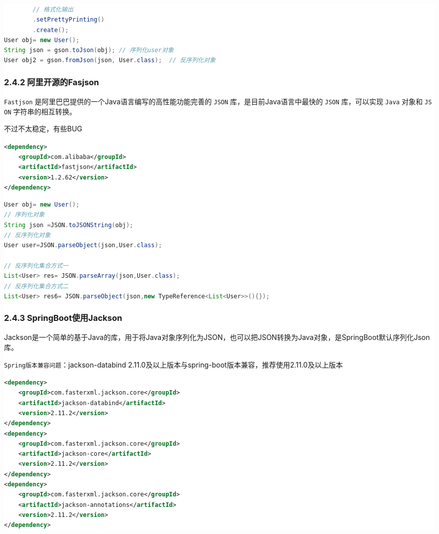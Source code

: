 ```java
        // 格式化输出
        .setPrettyPrinting()
        .create();
User obj= new User();
String json = gson.toJson(obj); // 序列化user对象
User obj2 = gson.fromJson(json, User.class);  // 反序列化对象
```

### 2.4.2 阿里开源的Fasjson

`Fastjson` 是阿里巴巴提供的一个Java语言编写的高性能功能完善的 `JSON` 库，是目前Java语言中最快的 `JSON` 库，可以实现 `Java` 对象和 `JSON` 字符串的相互转换。

不过不太稳定，有些BUG

```xml
<dependency>
    <groupId>com.alibaba</groupId>
    <artifactId>fastjson</artifactId>
    <version>1.2.62</version>
</dependency>
```

```java
User obj= new User();
// 序列化对象
String json =JSON.toJSONString(obj);
// 反序列化对象
User user=JSON.parseObject(json,User.class);

// 反序列化集合方式一
List<User> res= JSON.parseArray(json,User.class);
// 反序列化集合方式二
List<User> res6= JSON.parseObject(json,new TypeReference<List<User>>(){});
```

### 2.4.3 SpringBoot使用Jackson

Jackson是一个简单的基于Java的库，用于将Java对象序列化为JSON，也可以把JSON转换为Java对象，是SpringBoot默认序列化Json库。

`Spring版本兼容问题`：jackson-databind 2.11.0及以上版本与spring-boot版本兼容，推荐使用2.11.0及以上版本

```xml
<dependency>
    <groupId>com.fasterxml.jackson.core</groupId>
    <artifactId>jackson-databind</artifactId>
    <version>2.11.2</version>
</dependency>
<dependency>
    <groupId>com.fasterxml.jackson.core</groupId>
    <artifactId>jackson-core</artifactId>
    <version>2.11.2</version>
</dependency>
<dependency>
    <groupId>com.fasterxml.jackson.core</groupId>
    <artifactId>jackson-annotations</artifactId>
    <version>2.11.2</version>
</dependency>
```

